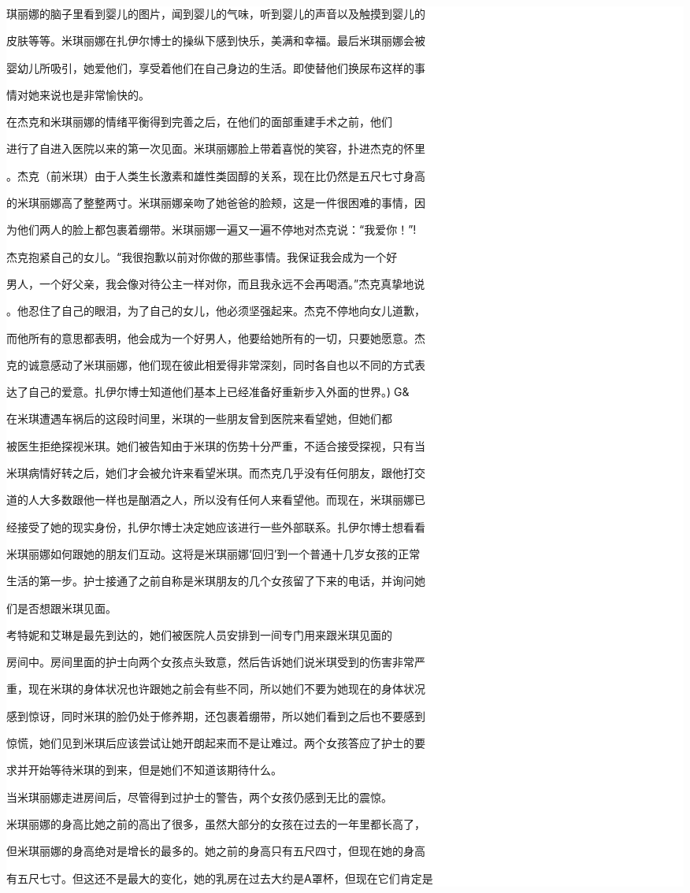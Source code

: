 琪丽娜的脑子里看到婴儿的图片，闻到婴儿的气味，听到婴儿的声音以及触摸到婴儿的

皮肤等等。米琪丽娜在扎伊尔博士的操纵下感到快乐，美满和幸福。最后米琪丽娜会被

婴幼儿所吸引，她爱他们，享受着他们在自己身边的生活。即使替他们换尿布这样的事

情对她来说也是非常愉快的。

在杰克和米琪丽娜的情绪平衡得到完善之后，在他们的面部重建手术之前，他们

进行了自进入医院以来的第一次见面。米琪丽娜脸上带着喜悦的笑容，扑进杰克的怀里

。杰克（前米琪）由于人类生长激素和雄性类固醇的关系，现在比仍然是五尺七寸身高

的米琪丽娜高了整整两寸。米琪丽娜亲吻了她爸爸的脸颊，这是一件很困难的事情，因

为他们两人的脸上都包裹着绷带。米琪丽娜一遍又一遍不停地对杰克说：“我爱你！”!

杰克抱紧自己的女儿。“我很抱歉以前对你做的那些事情。我保证我会成为一个好

男人，一个好父亲，我会像对待公主一样对你，而且我永远不会再喝酒。”杰克真挚地说

。他忍住了自己的眼泪，为了自己的女儿，他必须坚强起来。杰克不停地向女儿道歉，

而他所有的意思都表明，他会成为一个好男人，他要给她所有的一切，只要她愿意。杰

克的诚意感动了米琪丽娜，他们现在彼此相爱得非常深刻，同时各自也以不同的方式表

达了自己的爱意。扎伊尔博士知道他们基本上已经准备好重新步入外面的世界。) G&

在米琪遭遇车祸后的这段时间里，米琪的一些朋友曾到医院来看望她，但她们都

被医生拒绝探视米琪。她们被告知由于米琪的伤势十分严重，不适合接受探视，只有当

米琪病情好转之后，她们才会被允许来看望米琪。而杰克几乎没有任何朋友，跟他打交

道的人大多数跟他一样也是酗酒之人，所以没有任何人来看望他。而现在，米琪丽娜已

经接受了她的现实身份，扎伊尔博士决定她应该进行一些外部联系。扎伊尔博士想看看

米琪丽娜如何跟她的朋友们互动。这将是米琪丽娜‘回归’到一个普通十几岁女孩的正常

生活的第一步。护士接通了之前自称是米琪朋友的几个女孩留了下来的电话，并询问她

们是否想跟米琪见面。

考特妮和艾琳是最先到达的，她们被医院人员安排到一间专门用来跟米琪见面的

房间中。房间里面的护士向两个女孩点头致意，然后告诉她们说米琪受到的伤害非常严

重，现在米琪的身体状况也许跟她之前会有些不同，所以她们不要为她现在的身体状况

感到惊讶，同时米琪的脸仍处于修养期，还包裹着绷带，所以她们看到之后也不要感到

惊慌，她们见到米琪后应该尝试让她开朗起来而不是让难过。两个女孩答应了护士的要

求并开始等待米琪的到来，但是她们不知道该期待什么。

当米琪丽娜走进房间后，尽管得到过护士的警告，两个女孩仍感到无比的震惊。

米琪丽娜的身高比她之前的高出了很多，虽然大部分的女孩在过去的一年里都长高了，

但米琪丽娜的身高绝对是增长的最多的。她之前的身高只有五尺四寸，但现在她的身高

有五尺七寸。但这还不是最大的变化，她的乳房在过去大约是A罩杯，但现在它们肯定是
